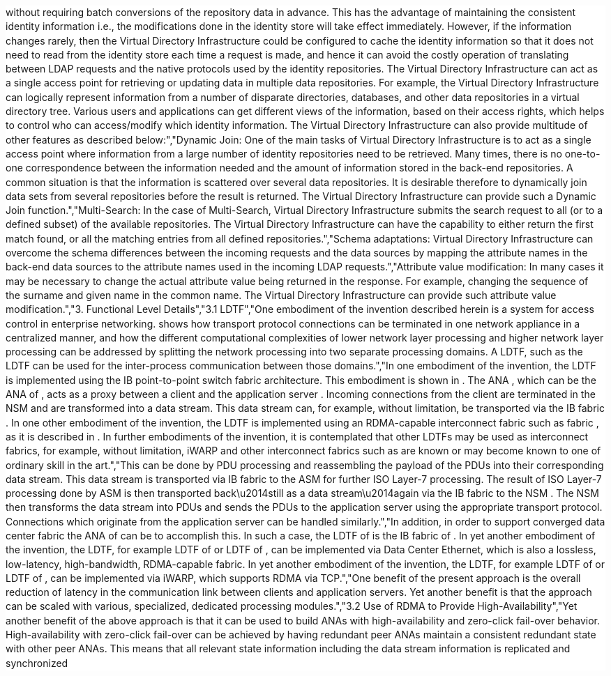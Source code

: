 without requiring batch conversions of the repository data in advance. This has the advantage of maintaining the consistent identity information i.e., the modifications done in the identity store will take effect immediately. However, if the information changes rarely, then the Virtual Directory Infrastructure could be configured to cache the identity information so that it does not need to read from the identity store each time a request is made, and hence it can avoid the costly operation of translating between LDAP requests and the native protocols used by the identity repositories. The Virtual Directory Infrastructure can act as a single access point for retrieving or updating data in multiple data repositories. For example, the Virtual Directory Infrastructure can logically represent information from a number of disparate directories, databases, and other data repositories in a virtual directory tree. Various users and applications can get different views of the information, based on their access rights, which helps to control who can access\/modify which identity information. The Virtual Directory Infrastructure can also provide multitude of other features as described below:","Dynamic Join: One of the main tasks of Virtual Directory Infrastructure is to act as a single access point where information from a large number of identity repositories need to be retrieved. Many times, there is no one-to-one correspondence between the information needed and the amount of information stored in the back-end repositories. A common situation is that the information is scattered over several data repositories. It is desirable therefore to dynamically join data sets from several repositories before the result is returned. The Virtual Directory Infrastructure can provide such a Dynamic Join function.","Multi-Search: In the case of Multi-Search, Virtual Directory Infrastructure submits the search request to all (or to a defined subset) of the available repositories. The Virtual Directory Infrastructure can have the capability to either return the first match found, or all the matching entries from all defined repositories.","Schema adaptations: Virtual Directory Infrastructure can overcome the schema differences between the incoming requests and the data sources by mapping the attribute names in the back-end data sources to the attribute names used in the incoming LDAP requests.","Attribute value modification: In many cases it may be necessary to change the actual attribute value being returned in the response. For example, changing the sequence of the surname and given name in the common name. The Virtual Directory Infrastructure can provide such attribute value modification.","3. Functional Level Details","3.1 LDTF","One embodiment of the invention described herein is a system for access control in enterprise networking.  shows how transport protocol connections can be terminated in one network appliance in a centralized manner, and how the different computational complexities of lower network layer processing and higher network layer processing can be addressed by splitting the network processing into two separate processing domains. A LDTF, such as the LDTF  can be used for the inter-process communication between those domains.","In one embodiment of the invention, the LDTF is implemented using the IB point-to-point switch fabric architecture. This embodiment is shown in . The ANA , which can be the ANA  of , acts as a proxy between a client  and the application server . Incoming connections from the client  are terminated in the NSM  and are transformed into a data stream. This data stream can, for example, without limitation, be transported via the IB fabric . In one other embodiment of the invention, the LDTF is implemented using an RDMA-capable interconnect fabric such as fabric , as it is described in . In further embodiments of the invention, it is contemplated that other LDTFs may be used as interconnect fabrics, for example, without limitation, iWARP and other interconnect fabrics such as are known or may become known to one of ordinary skill in the art.","This can be done by PDU processing and reassembling the payload of the PDUs into their corresponding data stream. This data stream is transported via IB fabric  to the ASM  for further ISO Layer-7 processing. The result of ISO Layer-7 processing done by ASM  is then transported back\u2014still as a data stream\u2014again via the IB fabric  to the NSM . The NSM  then transforms the data stream into PDUs and sends the PDUs to the application server  using the appropriate transport protocol. Connections which originate from the application server  can be handled similarly.","In addition, in order to support converged data center fabric the ANA  of  can be to accomplish this. In such a case, the LDTF  of  is the IB fabric  of . In yet another embodiment of the invention, the LDTF, for example LDTF  of  or LDTF  of , can be implemented via Data Center Ethernet, which is also a lossless, low-latency, high-bandwidth, RDMA-capable fabric. In yet another embodiment of the invention, the LDTF, for example LDTF  of  or LDTF  of , can be implemented via iWARP, which supports RDMA via TCP.","One benefit of the present approach is the overall reduction of latency in the communication link between clients and application servers. Yet another benefit is that the approach can be scaled with various, specialized, dedicated processing modules.","3.2 Use of RDMA to Provide High-Availability","Yet another benefit of the above approach is that it can be used to build ANAs with high-availability and zero-click fail-over behavior. High-availability with zero-click fail-over can be achieved by having redundant peer ANAs maintain a consistent redundant state with other peer ANAs. This means that all relevant state information including the data stream information is replicated and synchronized